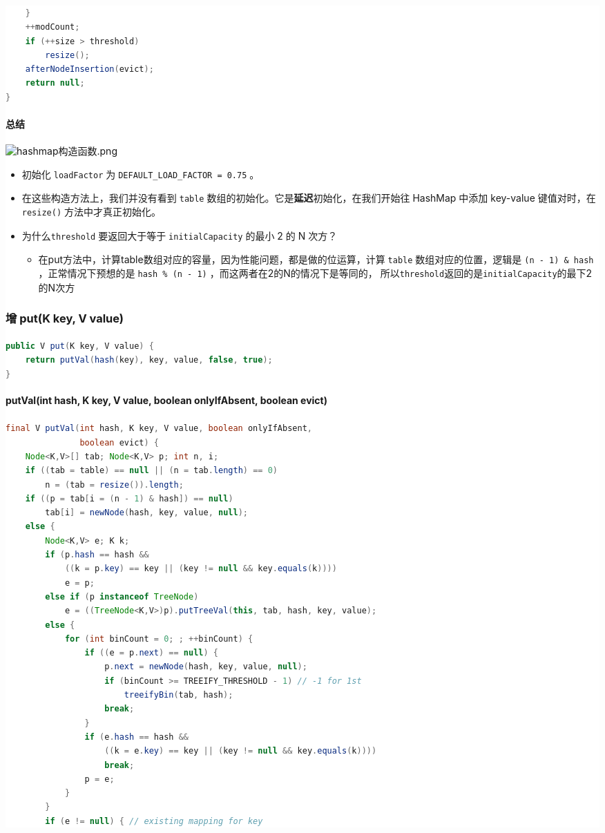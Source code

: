 ```java
    }
    ++modCount;
    if (++size > threshold)
        resize();
    afterNodeInsertion(evict);
    return null;
}
```



#### 总结

![hashmap构造函数.png](https://i.loli.net/2020/03/13/5poAV8jQqEJs1Hw.png)

- 初始化 `loadFactor` 为 `DEFAULT_LOAD_FACTOR = 0.75` 。

- 在这些构造方法上，我们并没有看到 `table` 数组的初始化。它是**延迟**初始化，在我们开始往 HashMap 中添加 key-value 键值对时，在 `resize()` 方法中才真正初始化。

- 为什么`threshold` 要返回大于等于 `initialCapacity` 的最小 2 的 N 次方？

  - 在put方法中，计算table数组对应的容量，因为性能问题，都是做的位运算，计算 `table` 数组对应的位置，逻辑是 `(n - 1) & hash` ，正常情况下预想的是 `hash % (n - 1)` ，而这两者在2的N的情况下是等同的， 所以`threshold`返回的是`initialCapacity`的最下2的N次方

  

### 增  put(K key, V value)

```java
public V put(K key, V value) {
    return putVal(hash(key), key, value, false, true);
}
```

#### **putVal(int hash, K key, V value, boolean onlyIfAbsent, boolean evict)**

```java
final V putVal(int hash, K key, V value, boolean onlyIfAbsent,
               boolean evict) {
    Node<K,V>[] tab; Node<K,V> p; int n, i;
    if ((tab = table) == null || (n = tab.length) == 0)
        n = (tab = resize()).length;
    if ((p = tab[i = (n - 1) & hash]) == null)
        tab[i] = newNode(hash, key, value, null);
    else {
        Node<K,V> e; K k;
        if (p.hash == hash &&
            ((k = p.key) == key || (key != null && key.equals(k))))
            e = p;
        else if (p instanceof TreeNode)
            e = ((TreeNode<K,V>)p).putTreeVal(this, tab, hash, key, value);
        else {
            for (int binCount = 0; ; ++binCount) {
                if ((e = p.next) == null) {
                    p.next = newNode(hash, key, value, null);
                    if (binCount >= TREEIFY_THRESHOLD - 1) // -1 for 1st
                        treeifyBin(tab, hash);
                    break;
                }
                if (e.hash == hash &&
                    ((k = e.key) == key || (key != null && key.equals(k))))
                    break;
                p = e;
            }
        }
        if (e != null) { // existing mapping for key
```
